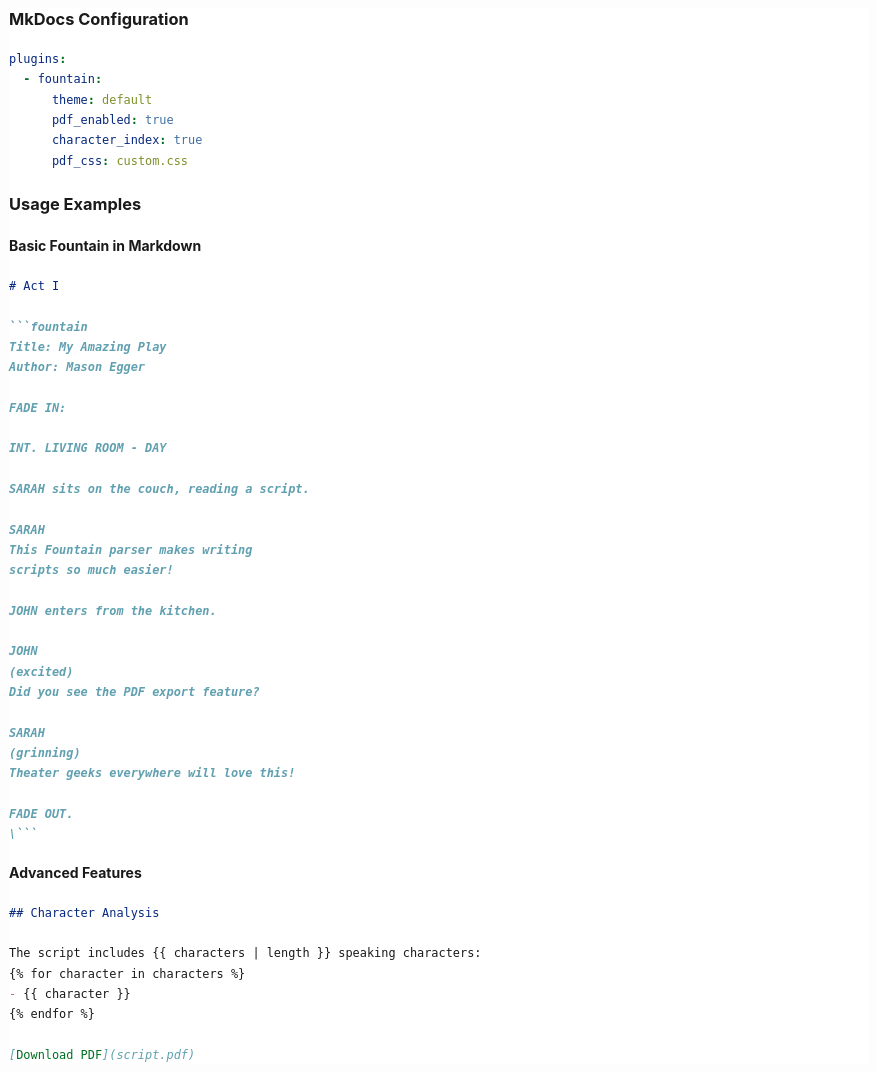 ### MkDocs Configuration
```yaml
plugins:
  - fountain:
      theme: default
      pdf_enabled: true
      character_index: true
      pdf_css: custom.css
```

### Usage Examples

#### Basic Fountain in Markdown
```markdown
# Act I

```fountain
Title: My Amazing Play
Author: Mason Egger

FADE IN:

INT. LIVING ROOM - DAY

SARAH sits on the couch, reading a script.

SARAH
This Fountain parser makes writing 
scripts so much easier!

JOHN enters from the kitchen.

JOHN
(excited)
Did you see the PDF export feature?

SARAH
(grinning)
Theater geeks everywhere will love this!

FADE OUT.
\```
```

#### Advanced Features
```markdown
## Character Analysis

The script includes {{ characters | length }} speaking characters:
{% for character in characters %}
- {{ character }}
{% endfor %}

[Download PDF](script.pdf)
```

